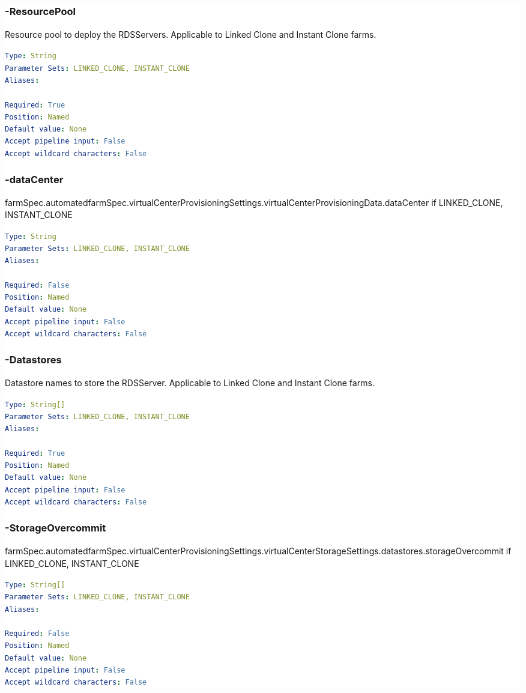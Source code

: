 ### -ResourcePool
Resource pool to deploy the RDSServers.
Applicable to Linked Clone and Instant Clone farms.

```yaml
Type: String
Parameter Sets: LINKED_CLONE, INSTANT_CLONE
Aliases:

Required: True
Position: Named
Default value: None
Accept pipeline input: False
Accept wildcard characters: False
```

### -dataCenter
farmSpec.automatedfarmSpec.virtualCenterProvisioningSettings.virtualCenterProvisioningData.dataCenter if LINKED_CLONE, INSTANT_CLONE

```yaml
Type: String
Parameter Sets: LINKED_CLONE, INSTANT_CLONE
Aliases:

Required: False
Position: Named
Default value: None
Accept pipeline input: False
Accept wildcard characters: False
```

### -Datastores
Datastore names to store the RDSServer.
Applicable to Linked Clone and Instant Clone farms.

```yaml
Type: String[]
Parameter Sets: LINKED_CLONE, INSTANT_CLONE
Aliases:

Required: True
Position: Named
Default value: None
Accept pipeline input: False
Accept wildcard characters: False
```

### -StorageOvercommit
farmSpec.automatedfarmSpec.virtualCenterProvisioningSettings.virtualCenterStorageSettings.datastores.storageOvercommit if LINKED_CLONE, INSTANT_CLONE

```yaml
Type: String[]
Parameter Sets: LINKED_CLONE, INSTANT_CLONE
Aliases:

Required: False
Position: Named
Default value: None
Accept pipeline input: False
Accept wildcard characters: False
```
